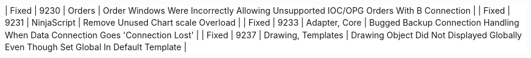 | Fixed | 9230 | Orders | Order Windows Were Incorrectly Allowing Unsupported IOC/OPG Orders With B Connection |
| Fixed | 9231 | NinjaScript | Remove Unused Chart scale Overload |
| Fixed | 9233 | Adapter, Core | Bugged Backup Connection Handling When Data Connection Goes 'Connection Lost' |
| Fixed | 9237 | Drawing, Templates | Drawing Object Did Not Displayed Globally Even Though Set Global In Default Template |









